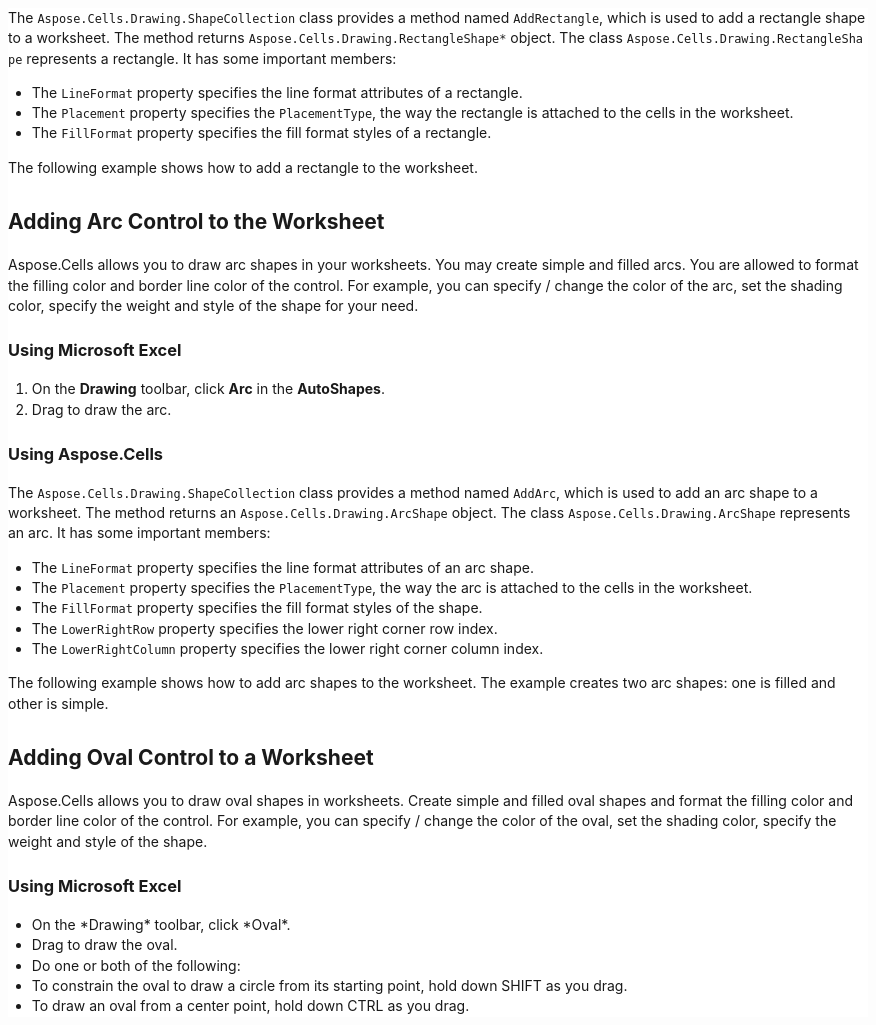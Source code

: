 The `Aspose.Cells.Drawing.ShapeCollection` class provides a method named `AddRectangle`, which is used to add a rectangle shape to a worksheet. The method returns `Aspose.Cells.Drawing.RectangleShape*` object. The class `Aspose.Cells.Drawing.RectangleShape` represents a rectangle. It has some important members:

*   The `LineFormat` property specifies the line format attributes of a rectangle.
*   The `Placement` property specifies the `PlacementType`, the way the rectangle is attached to the cells in the worksheet.
*   The `FillFormat` property specifies the fill format styles of a rectangle.

The following example shows how to add a rectangle to the worksheet.

## Adding Arc Control to the Worksheet

Aspose.Cells allows you to draw arc shapes in your worksheets. You may create simple and filled arcs. You are allowed to format the filling color and border line color of the control. For example, you can specify / change the color of the arc, set the shading color, specify the weight and style of the shape for your need.

### Using Microsoft Excel

1.  On the **Drawing** toolbar, click **Arc** in the **AutoShapes**.
2.  Drag to draw the arc.

### Using Aspose.Cells

The `Aspose.Cells.Drawing.ShapeCollection` class provides a method named `AddArc`, which is used to add an arc shape to a worksheet. The method returns an `Aspose.Cells.Drawing.ArcShape` object. The class `Aspose.Cells.Drawing.ArcShape` represents an arc. It has some important members:

*   The `LineFormat` property specifies the line format attributes of an arc shape.
*   The `Placement` property specifies the `PlacementType`, the way the arc is attached to the cells in the worksheet.
*   The `FillFormat` property specifies the fill format styles of the shape.
*   The `LowerRightRow` property specifies the lower right corner row index.
*   The `LowerRightColumn` property specifies the lower right corner column index.

The following example shows how to add arc shapes to the worksheet. The example creates two arc shapes: one is filled and other is simple.

## Adding Oval Control to a Worksheet

Aspose.Cells allows you to draw oval shapes in worksheets. Create simple and filled oval shapes and format the filling color and border line color of the control. For example, you can specify / change the color of the oval, set the shading color, specify the weight and style of the shape.

### Using Microsoft Excel

*   On the \*Drawing\* toolbar, click \*Oval\*.
*   Drag to draw the oval.
*   Do one or both of the following:
*   To constrain the oval to draw a circle from its starting point, hold down SHIFT as you drag.
*   To draw an oval from a center point, hold down CTRL as you drag.
